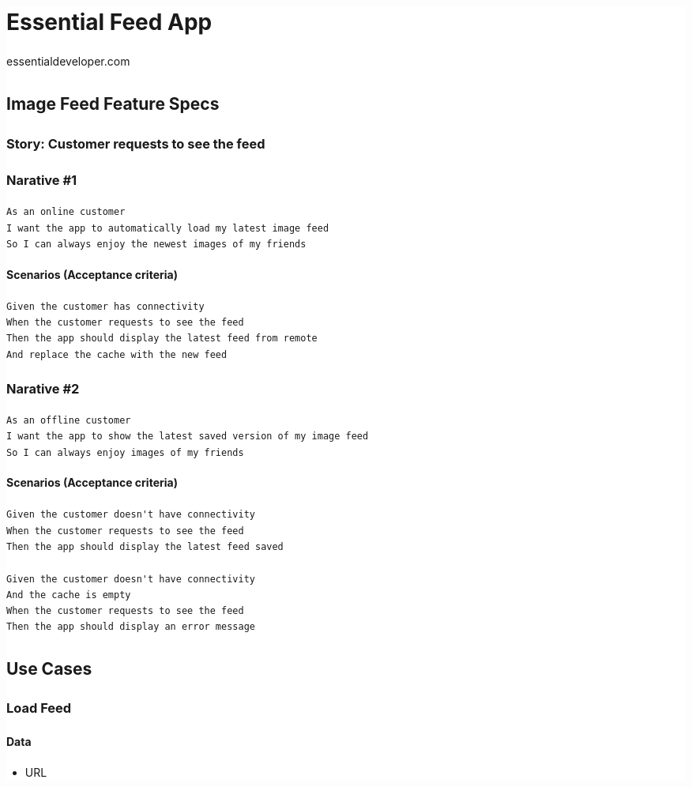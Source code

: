 # Essential Feed App
essentialdeveloper.com

## Image Feed Feature Specs

### Story: Customer requests to see the feed

### Narative #1

```
As an online customer
I want the app to automatically load my latest image feed
So I can always enjoy the newest images of my friends
```

#### Scenarios (Acceptance criteria)

```
Given the customer has connectivity
When the customer requests to see the feed
Then the app should display the latest feed from remote
And replace the cache with the new feed
```

### Narative #2

```
As an offline customer
I want the app to show the latest saved version of my image feed
So I can always enjoy images of my friends
```

#### Scenarios (Acceptance criteria)

```
Given the customer doesn't have connectivity
When the customer requests to see the feed
Then the app should display the latest feed saved

Given the customer doesn't have connectivity
And the cache is empty
When the customer requests to see the feed
Then the app should display an error message
```



## Use Cases

### Load Feed

#### Data
- URL
